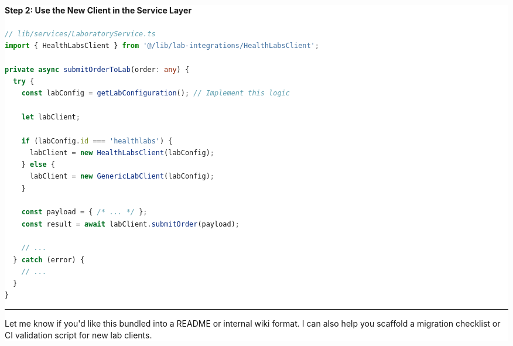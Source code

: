 
#### Step 2: Use the New Client in the Service Layer

```typescript
// lib/services/LaboratoryService.ts
import { HealthLabsClient } from '@/lib/lab-integrations/HealthLabsClient';

private async submitOrderToLab(order: any) {
  try {
    const labConfig = getLabConfiguration(); // Implement this logic

    let labClient;

    if (labConfig.id === 'healthlabs') {
      labClient = new HealthLabsClient(labConfig);
    } else {
      labClient = new GenericLabClient(labConfig);
    }

    const payload = { /* ... */ };
    const result = await labClient.submitOrder(payload);

    // ...
  } catch (error) {
    // ...
  }
}
```

---

Let me know if you'd like this bundled into a README or internal wiki format. I can also help you scaffold a migration checklist or CI validation script for new lab clients.
